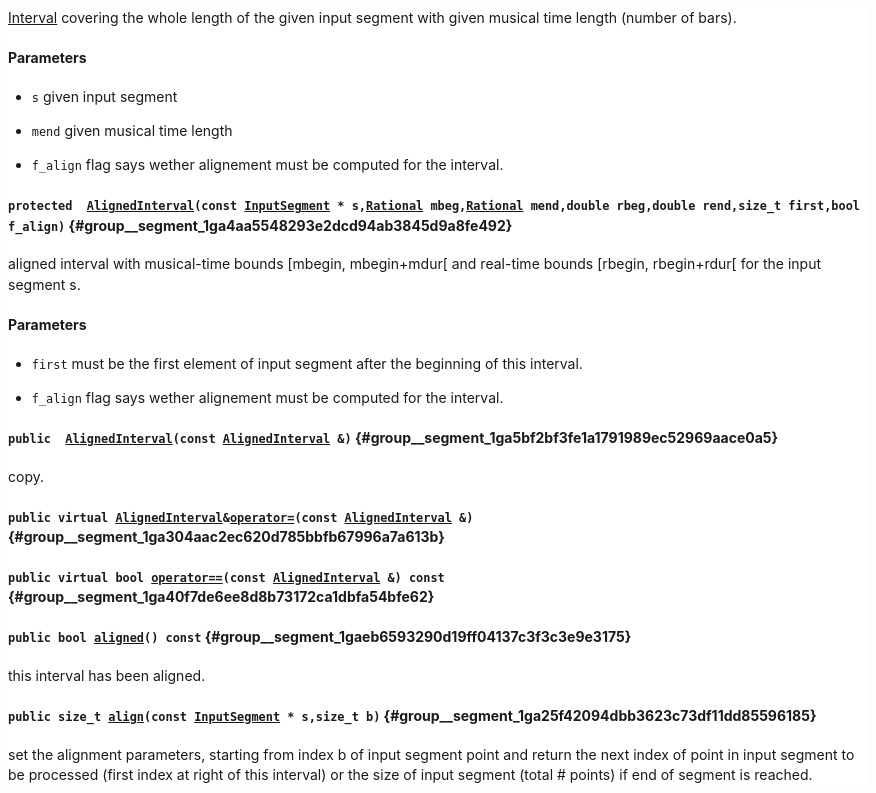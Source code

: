 [Interval](#classInterval) covering the whole length of the given input segment with given musical time length (number of bars).

#### Parameters
* `s` given input segment 

* `mend` given musical time length 

* `f_align` flag says wether alignement must be computed for the interval.

#### `protected  `[`AlignedInterval`](#group__segment_1ga4aa5548293e2dcd94ab3845d9a8fe492)`(const `[`InputSegment`](#classInputSegment)` * s,`[`Rational`](#classRational)` mbeg,`[`Rational`](#classRational)` mend,double rbeg,double rend,size_t first,bool f_align)` {#group__segment_1ga4aa5548293e2dcd94ab3845d9a8fe492}

aligned interval with musical-time bounds [mbegin, mbegin+mdur[ and real-time bounds [rbegin, rbegin+rdur[ for the input segment s.

#### Parameters
* `first` must be the first element of input segment after the beginning of this interval.

* `f_align` flag says wether alignement must be computed for the interval.

#### `public  `[`AlignedInterval`](#group__segment_1ga5bf2bf3fe1a1791989ec52969aace0a5)`(const `[`AlignedInterval`](#classAlignedInterval)` &)` {#group__segment_1ga5bf2bf3fe1a1791989ec52969aace0a5}

copy.

#### `public virtual `[`AlignedInterval`](#classAlignedInterval)` & `[`operator=`](#group__segment_1ga304aac2ec620d785bbfb67996a7a613b)`(const `[`AlignedInterval`](#classAlignedInterval)` &)` {#group__segment_1ga304aac2ec620d785bbfb67996a7a613b}

#### `public virtual bool `[`operator==`](#group__segment_1ga40f7de6ee8d8b73172ca1dbfa54bfe62)`(const `[`AlignedInterval`](#classAlignedInterval)` &) const` {#group__segment_1ga40f7de6ee8d8b73172ca1dbfa54bfe62}

#### `public bool `[`aligned`](#group__segment_1gaeb6593290d19ff04137c3f3c3e9e3175)`() const` {#group__segment_1gaeb6593290d19ff04137c3f3c3e9e3175}

this interval has been aligned.

#### `public size_t `[`align`](#group__segment_1ga25f42094dbb3623c73df11dd85596185)`(const `[`InputSegment`](#classInputSegment)` * s,size_t b)` {#group__segment_1ga25f42094dbb3623c73df11dd85596185}

set the alignment parameters, starting from index b of input segment point and return the next index of point in input segment to be processed (first index at right of this interval) or the size of input segment (total # points) if end of segment is reached.
